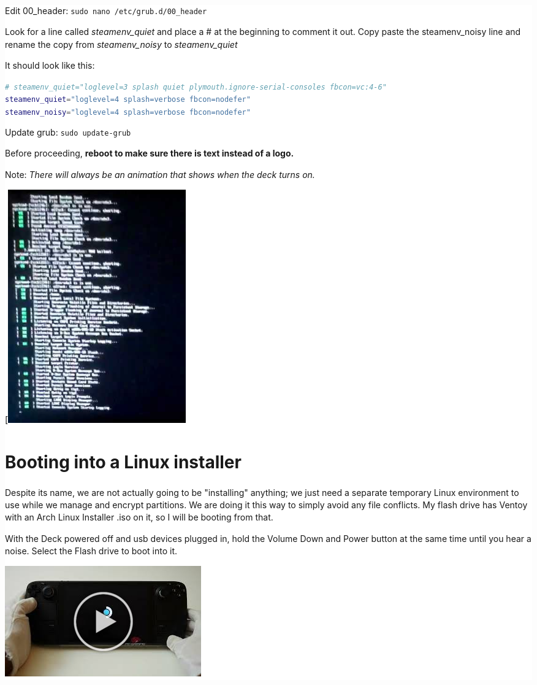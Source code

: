 Edit 00_header: `sudo nano /etc/grub.d/00_header`

Look for a line called *steamenv_quiet* and place a # at the beginning to comment it out.
Copy paste the steamenv_noisy line and rename the copy from *steamenv_noisy* to *steamenv_quiet*

It should look like this:
```bash
# steamenv_quiet="loglevel=3 splash quiet plymouth.ignore-serial-consoles fbcon=vc:4-6"
steamenv_quiet="loglevel=4 splash=verbose fbcon=nodefer"
steamenv_noisy="loglevel=4 splash=verbose fbcon=nodefer"
```

Update grub: `sudo update-grub`

Before proceeding, **reboot to make sure there is text instead of a logo.**

Note: *There will always be an animation that shows when the deck turns on.*

[![Example](content/verbose_boot.png)

# Booting into a Linux installer
Despite its name, we are not actually going to be "installing" anything; we just need a separate temporary Linux environment to use while we manage and encrypt partitions. We are doing it this way to simply avoid any file conflicts. My flash drive has Ventoy with an Arch Linux Installer .iso on it, so I will be booting from that.

With the Deck powered off and usb devices plugged in, hold the Volume Down and Power button at the same time until you hear a noise. Select the Flash drive to boot into it.

[![Video Tutorial](content/video_play_button_2.jpg)](https://www.youtube.com/watch?v=2_Pkv4tr8Ho)
